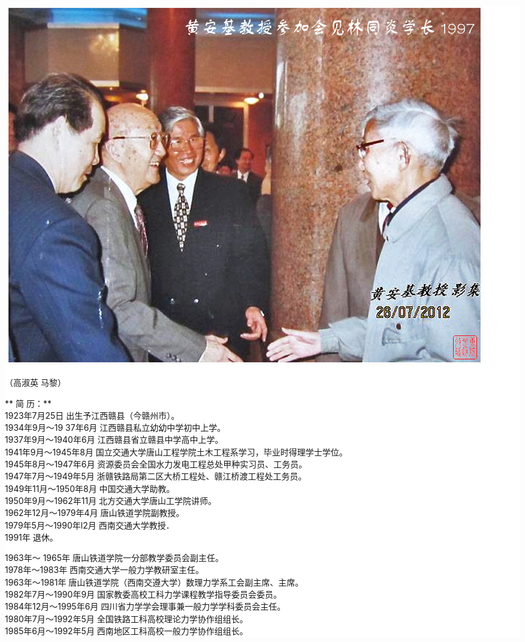 ![](/pic/img1.ph.126.net_KPCK4mt7s8xiGphFTmeSXw==_2504001392835760441.jpg)

  
（高淑英 马黎）  
  
** 简 历：**  
1923年7月25日 出生予江西赣县（今赣州市）。  
1934年9月～19 37年6月 江西赣县私立幼幼中学初中上学。  
1937年9月～1940年6月 江西赣县省立赣县中学高中上学。  
1941年9月～1945年8月 国立交通大学唐山工程学院土木工程系学习，毕业时得理学士学位。  
1945年8月～1947年6月 资源委员会全国水力发电工程总处甲种实习员、工务员。  
1947年7月～1949年5月 浙赣铁路局第二区大桥工程处、赣江桥渡工程处工务员。  
1949年11月～1950年8月 中国交通大学助教。  
1950年9月～1962年11月 北方交通大学唐山工学院讲师。  
1962年12月～1979年4月 唐山铁道学院副教授。  
1979年5月～1990年l2月 西南交通大学教授．  
1991年 退休。  
  
1963年～ 1965年 唐山铁道学院一分部教学委员会副主任。  
1978年～1983年 西南交通大学一般力学教研室主任。  
1963年～1981年 唐山铁道学院（西南交遵大学）数理力学系工会副主席、主席。  
1982年7月～1990年9月 国家教委高校工科力学课程教学指导委员会委员。  
1984年12月～1995年6月 四川省力学学会理事兼一般力学学科委员会主任。  
1980年7月～1992年5月 全国铁路工科高校理论力学协作组组长。  
1985年6月～1992年5月 西南地区工科高校一般力学协作组组长。  
  